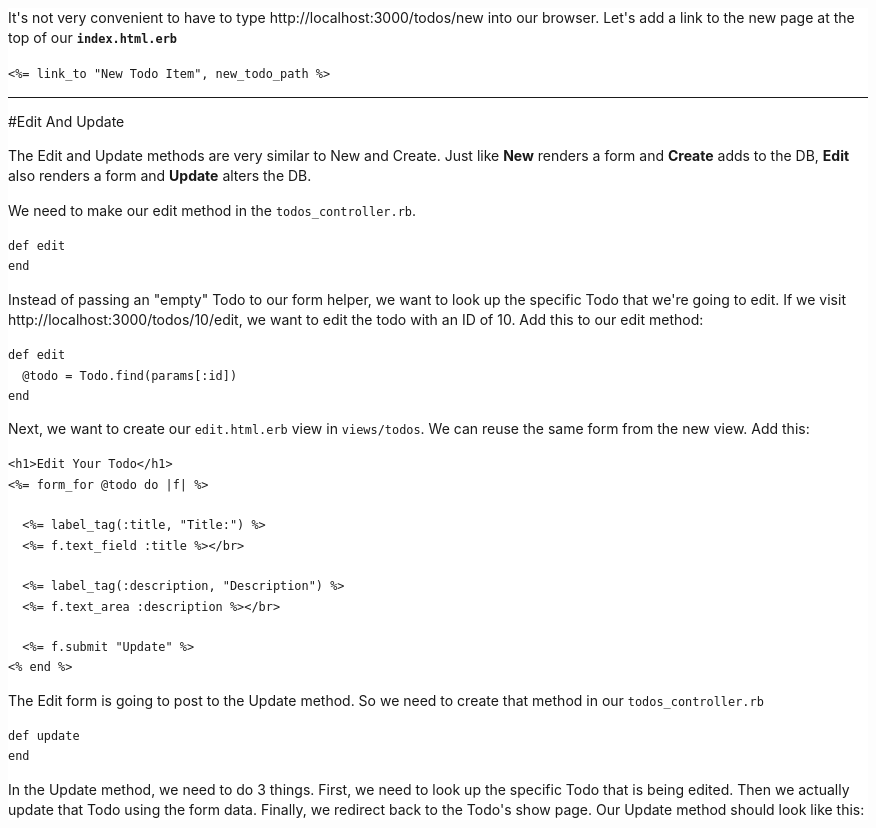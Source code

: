 It's not very convenient to have to type http://localhost:3000/todos/new into our browser.  Let's add a link to the new page at the top of our **`index.html.erb`**

```
<%= link_to "New Todo Item", new_todo_path %>
```

***

#Edit And Update

The Edit and Update methods are very similar to New and Create.  Just like **New** renders a form and **Create** adds to the DB, **Edit** also renders a form and **Update** alters the DB.

We need to make our edit method in the `todos_controller.rb`.

```
def edit
end
```

Instead of passing an "empty" Todo to our form helper, we want to look up the specific Todo that we're going to edit.  If we visit http://localhost:3000/todos/10/edit, we want to edit the todo with an ID of 10.  Add this to our edit method:

```
def edit
  @todo = Todo.find(params[:id])
end
```

Next, we want to create our `edit.html.erb` view in `views/todos`.  We can reuse the same form from the new view.  Add this:

```
<h1>Edit Your Todo</h1>
<%= form_for @todo do |f| %>

  <%= label_tag(:title, "Title:") %>
  <%= f.text_field :title %></br>

  <%= label_tag(:description, "Description") %>
  <%= f.text_area :description %></br>

  <%= f.submit "Update" %>
<% end %>
```

The Edit form is going to post to the Update method.  So we need to create that method in our `todos_controller.rb`

```
def update
end
```

In the Update method, we need to do 3 things.  First, we need to look up the specific Todo that is being edited.  Then we actually update that Todo using the form data.  Finally, we redirect back to the Todo's show page. Our Update method should look like this:

